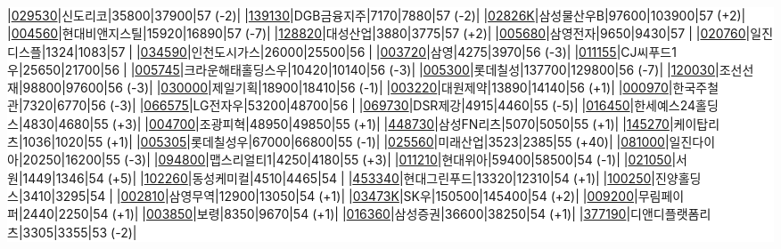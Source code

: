 |[029530](https://finance.daum.net/quotes/A029530)|신도리코|35800|37900|57 (-2)|
|[139130](https://finance.daum.net/quotes/A139130)|DGB금융지주|7170|7880|57 (-2)|
|[02826K](https://finance.daum.net/quotes/A02826K)|삼성물산우B|97600|103900|57 (+2)|
|[004560](https://finance.daum.net/quotes/A004560)|현대비앤지스틸|15920|16890|57 (-7)|
|[128820](https://finance.daum.net/quotes/A128820)|대성산업|3880|3775|57 (+2)|
|[005680](https://finance.daum.net/quotes/A005680)|삼영전자|9650|9430|57 |
|[020760](https://finance.daum.net/quotes/A020760)|일진디스플|1324|1083|57 |
|[034590](https://finance.daum.net/quotes/A034590)|인천도시가스|26000|25500|56 |
|[003720](https://finance.daum.net/quotes/A003720)|삼영|4275|3970|56 (-3)|
|[011155](https://finance.daum.net/quotes/A011155)|CJ씨푸드1우|25650|21700|56 |
|[005745](https://finance.daum.net/quotes/A005745)|크라운해태홀딩스우|10420|10140|56 (-3)|
|[005300](https://finance.daum.net/quotes/A005300)|롯데칠성|137700|129800|56 (-7)|
|[120030](https://finance.daum.net/quotes/A120030)|조선선재|98800|97600|56 (-3)|
|[030000](https://finance.daum.net/quotes/A030000)|제일기획|18900|18410|56 (-1)|
|[003220](https://finance.daum.net/quotes/A003220)|대원제약|13890|14140|56 (+1)|
|[000970](https://finance.daum.net/quotes/A000970)|한국주철관|7320|6770|56 (-3)|
|[066575](https://finance.daum.net/quotes/A066575)|LG전자우|53200|48700|56 |
|[069730](https://finance.daum.net/quotes/A069730)|DSR제강|4915|4460|55 (-5)|
|[016450](https://finance.daum.net/quotes/A016450)|한세예스24홀딩스|4830|4680|55 (+3)|
|[004700](https://finance.daum.net/quotes/A004700)|조광피혁|48950|49850|55 (+1)|
|[448730](https://finance.daum.net/quotes/A448730)|삼성FN리츠|5070|5050|55 (+1)|
|[145270](https://finance.daum.net/quotes/A145270)|케이탑리츠|1036|1020|55 (+1)|
|[005305](https://finance.daum.net/quotes/A005305)|롯데칠성우|67000|66800|55 (-1)|
|[025560](https://finance.daum.net/quotes/A025560)|미래산업|3523|2385|55 (+40)|
|[081000](https://finance.daum.net/quotes/A081000)|일진다이아|20250|16200|55 (-3)|
|[094800](https://finance.daum.net/quotes/A094800)|맵스리얼티1|4250|4180|55 (+3)|
|[011210](https://finance.daum.net/quotes/A011210)|현대위아|59400|58500|54 (-1)|
|[021050](https://finance.daum.net/quotes/A021050)|서원|1449|1346|54 (+5)|
|[102260](https://finance.daum.net/quotes/A102260)|동성케미컬|4510|4465|54 |
|[453340](https://finance.daum.net/quotes/A453340)|현대그린푸드|13320|12310|54 (+1)|
|[100250](https://finance.daum.net/quotes/A100250)|진양홀딩스|3410|3295|54 |
|[002810](https://finance.daum.net/quotes/A002810)|삼영무역|12900|13050|54 (+1)|
|[03473K](https://finance.daum.net/quotes/A03473K)|SK우|150500|145400|54 (+2)|
|[009200](https://finance.daum.net/quotes/A009200)|무림페이퍼|2440|2250|54 (+1)|
|[003850](https://finance.daum.net/quotes/A003850)|보령|8350|9670|54 (+1)|
|[016360](https://finance.daum.net/quotes/A016360)|삼성증권|36600|38250|54 (+1)|
|[377190](https://finance.daum.net/quotes/A377190)|디앤디플랫폼리츠|3305|3355|53 (-2)|